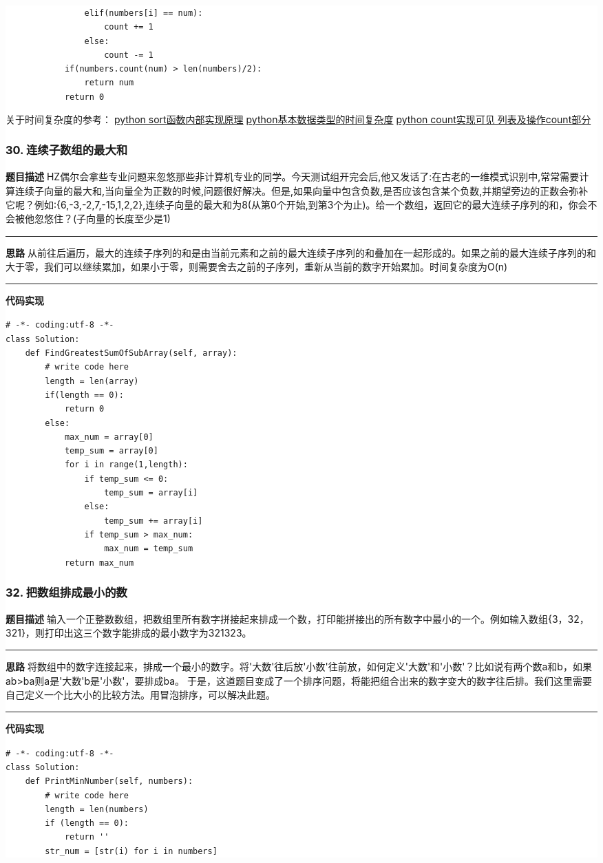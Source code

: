```
                elif(numbers[i] == num):
                    count += 1
                else:
                    count -= 1
            if(numbers.count(num) > len(numbers)/2):
                return num
            return 0
```
关于时间复杂度的参考：
[python sort函数内部实现原理](https://www.cnblogs.com/clement-jiao/p/9243066.html)
[python基本数据类型的时间复杂度](https://www.jianshu.com/p/a8fa3d31aa40)
[python count实现可见 列表及操作count部分](https://www.kancloud.cn/lanyulei/python/357697)

### 30. 连续子数组的最大和
**题目描述**
HZ偶尔会拿些专业问题来忽悠那些非计算机专业的同学。今天测试组开完会后,他又发话了:在古老的一维模式识别中,常常需要计算连续子向量的最大和,当向量全为正数的时候,问题很好解决。但是,如果向量中包含负数,是否应该包含某个负数,并期望旁边的正数会弥补它呢？例如:{6,-3,-2,7,-15,1,2,2},连续子向量的最大和为8(从第0个开始,到第3个为止)。给一个数组，返回它的最大连续子序列的和，你会不会被他忽悠住？(子向量的长度至少是1)
* * *
**思路**
从前往后遍历，最大的连续子序列的和是由当前元素和之前的最大连续子序列的和叠加在一起形成的。如果之前的最大连续子序列的和大于零，我们可以继续累加，如果小于零，则需要舍去之前的子序列，重新从当前的数字开始累加。时间复杂度为O(n)
* * *
**代码实现**
```
# -*- coding:utf-8 -*-
class Solution:
    def FindGreatestSumOfSubArray(self, array):
        # write code here
        length = len(array)
        if(length == 0):
            return 0
        else:
            max_num = array[0]
            temp_sum = array[0]
            for i in range(1,length):
                if temp_sum <= 0:
                    temp_sum = array[i]
                else:
                    temp_sum += array[i]
                if temp_sum > max_num:
                    max_num = temp_sum
            return max_num
```

### 32. 把数组排成最小的数
**题目描述**
输入一个正整数数组，把数组里所有数字拼接起来排成一个数，打印能拼接出的所有数字中最小的一个。例如输入数组{3，32，321}，则打印出这三个数字能排成的最小数字为321323。
* * *
**思路**
将数组中的数字连接起来，排成一个最小的数字。将'大数'往后放'小数'往前放，如何定义'大数'和'小数'？比如说有两个数a和b，如果ab>ba则a是'大数'b是'小数'，要排成ba。
于是，这道题目变成了一个排序问题，将能把组合出来的数字变大的数字往后排。我们这里需要自己定义一个比大小的比较方法。用冒泡排序，可以解决此题。
* * *
**代码实现**
```
# -*- coding:utf-8 -*-
class Solution:
    def PrintMinNumber(self, numbers):
        # write code here
        length = len(numbers)
        if (length == 0):
            return ''
        str_num = [str(i) for i in numbers]
```